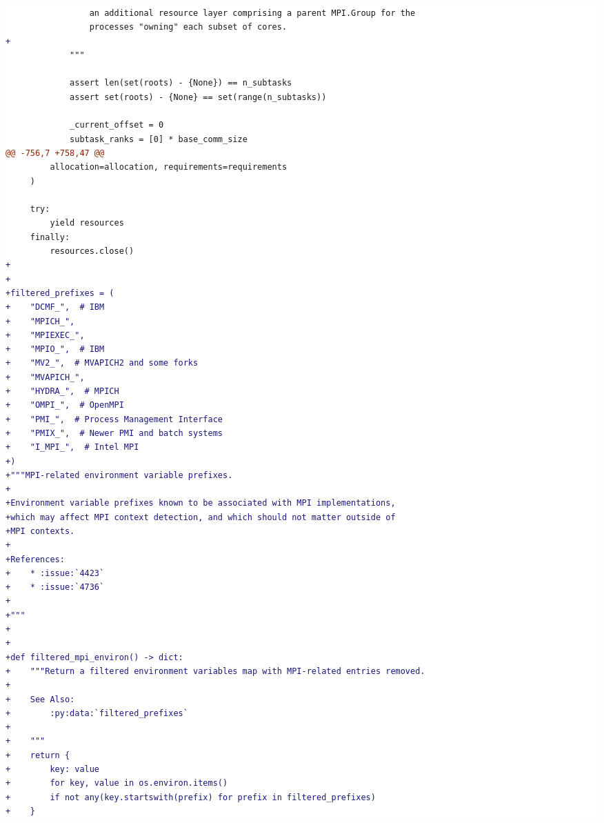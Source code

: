 ```diff
                 an additional resource layer comprising a parent MPI.Group for the
                 processes "owning" each subset of cores.
+
             """
 
             assert len(set(roots) - {None}) == n_subtasks
             assert set(roots) - {None} == set(range(n_subtasks))
 
             _current_offset = 0
             subtask_ranks = [0] * base_comm_size
@@ -756,7 +758,47 @@
         allocation=allocation, requirements=requirements
     )
 
     try:
         yield resources
     finally:
         resources.close()
+
+
+filtered_prefixes = (
+    "DCMF_",  # IBM
+    "MPICH_",
+    "MPIEXEC_",
+    "MPIO_",  # IBM
+    "MV2_",  # MVAPICH2 and some forks
+    "MVAPICH_",
+    "HYDRA_",  # MPICH
+    "OMPI_",  # OpenMPI
+    "PMI_",  # Process Management Interface
+    "PMIX_",  # Newer PMI and batch systems
+    "I_MPI_",  # Intel MPI
+)
+"""MPI-related environment variable prefixes.
+
+Environment variable prefixes known to be associated with MPI implementations,
+which may affect MPI context detection, and which should not matter outside of
+MPI contexts.
+
+References:
+    * :issue:`4423`
+    * :issue:`4736`
+
+"""
+
+
+def filtered_mpi_environ() -> dict:
+    """Return a filtered environment variables map with MPI-related entries removed.
+
+    See Also:
+        :py:data:`filtered_prefixes`
+
+    """
+    return {
+        key: value
+        for key, value in os.environ.items()
+        if not any(key.startswith(prefix) for prefix in filtered_prefixes)
+    }
```
